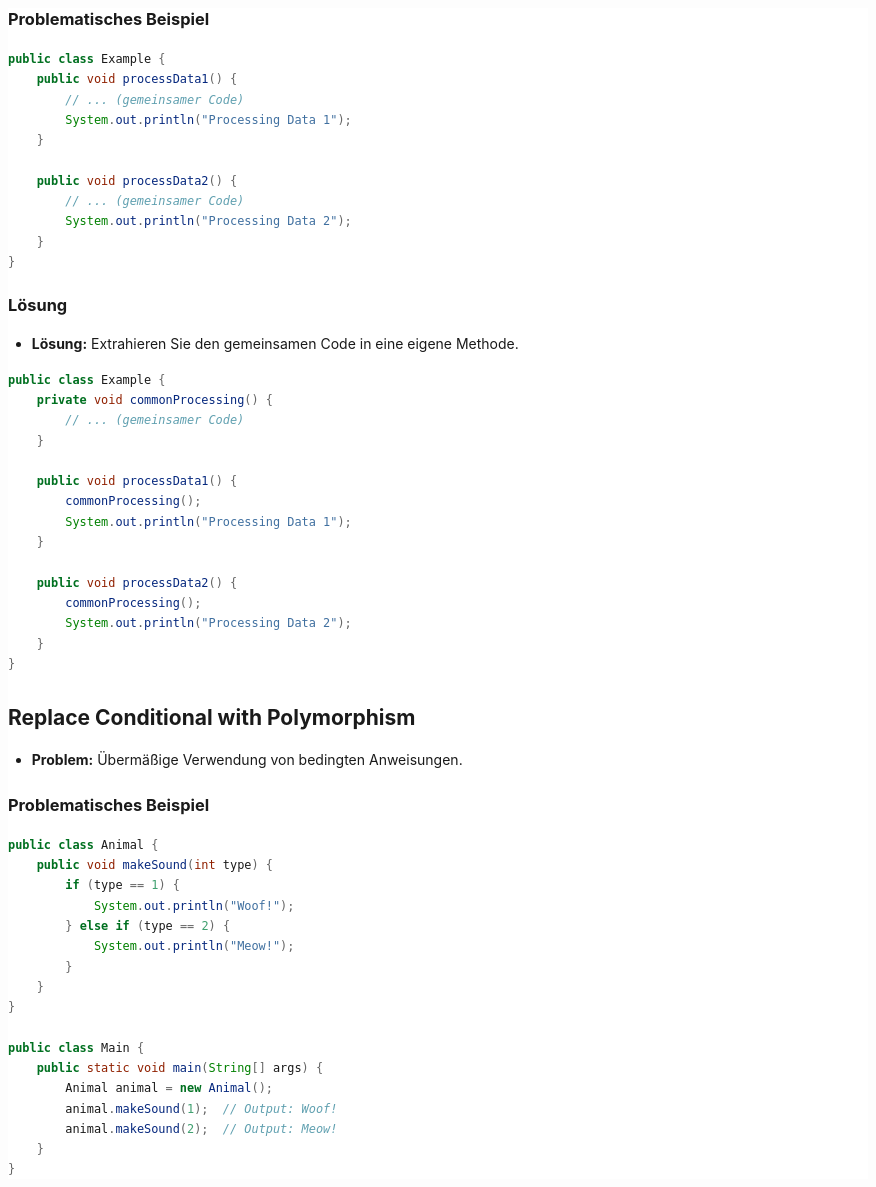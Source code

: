 ### Problematisches Beispiel
```java
public class Example {
    public void processData1() {
        // ... (gemeinsamer Code)
        System.out.println("Processing Data 1");
    }

    public void processData2() {
        // ... (gemeinsamer Code)
        System.out.println("Processing Data 2");
    }
}
```

### Lösung
- **Lösung:** Extrahieren Sie den gemeinsamen Code in eine eigene Methode.

```java
public class Example {
    private void commonProcessing() {
        // ... (gemeinsamer Code)
    }

    public void processData1() {
        commonProcessing();
        System.out.println("Processing Data 1");
    }

    public void processData2() {
        commonProcessing();
        System.out.println("Processing Data 2");
    }
}
```

## Replace Conditional with Polymorphism
- **Problem:** Übermäßige Verwendung von bedingten Anweisungen.

### Problematisches Beispiel
```java
public class Animal {
    public void makeSound(int type) {
        if (type == 1) {
            System.out.println("Woof!");
        } else if (type == 2) {
            System.out.println("Meow!");
        }
    }
}

public class Main {
    public static void main(String[] args) {
        Animal animal = new Animal();
        animal.makeSound(1);  // Output: Woof!
        animal.makeSound(2);  // Output: Meow!
    }
}
```
